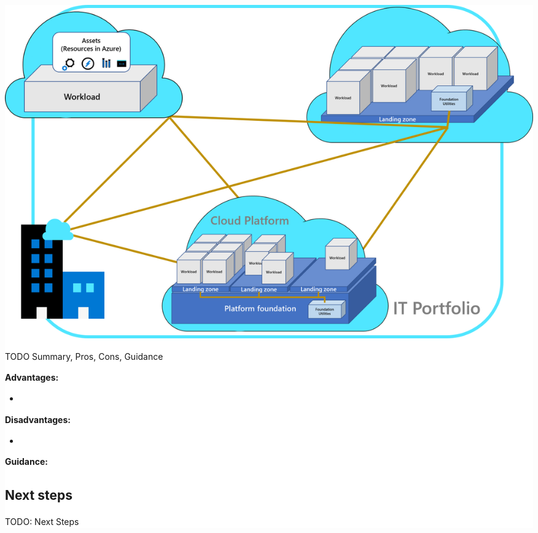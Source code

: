 ![Complex operations](../_images/operating-model/complex-operations.png)

TODO Summary, Pros, Cons, Guidance

**Advantages:**

- 

**Disadvantages:**

- 

**Guidance:** 

## Next steps

TODO: Next Steps